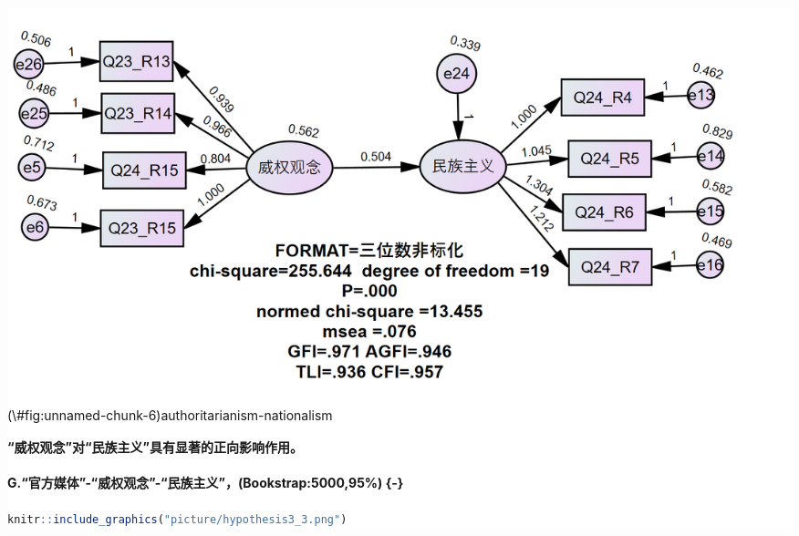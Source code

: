 <img src="picture/hypothesis3_2.png" alt="authoritarianism-nationalism" width="825" />
<p class="caption">(\#fig:unnamed-chunk-6)authoritarianism-nationalism</p>
</div>

**“威权观念”对“民族主义”具有显著的正向影响作用。**

#### G.“官方媒体”-“威权观念”-“民族主义”，**(Bookstrap:5000,95%)** {-}

```r
knitr::include_graphics("picture/hypothesis3_3.png")
```

<div class="figure">